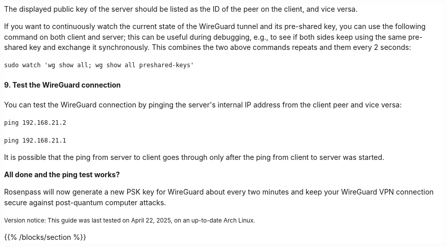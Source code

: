 The displayed public key of the server should be listed as the ID of the peer on the client, and vice versa.

If you want to continuously watch the current state of the WireGuard tunnel and its pre-shared key, you can use the following command on both client and server; this can be useful during debugging, e.g., to see if both sides keep using the same pre-shared key and exchange it synchronously. This combines the two above commands repeats and them every 2 seconds:


```sh{class="command-user"}
sudo watch 'wg show all; wg show all preshared-keys'
```

#### 9. Test the WireGuard connection

You can test the WireGuard connection by pinging the server's internal IP address from the client peer and vice versa:

```sh{class="starter-code-server-user"}
ping 192.168.21.2
```
```sh{class="starter-code-client-user"}
ping 192.168.21.1
```

It is possible that the ping from server to client goes through only after the ping from client to server was started.

**All done and the ping test works?**

Rosenpass will now generate a new PSK key for WireGuard about every two minutes and keep your WireGuard VPN connection secure against post-quantum computer attacks.


<span class="spacer"></span>

<small>Version notice: This guide was last tested on April 22, 2025, on an up-to-date Arch Linux.</small>

{{% /blocks/section %}}